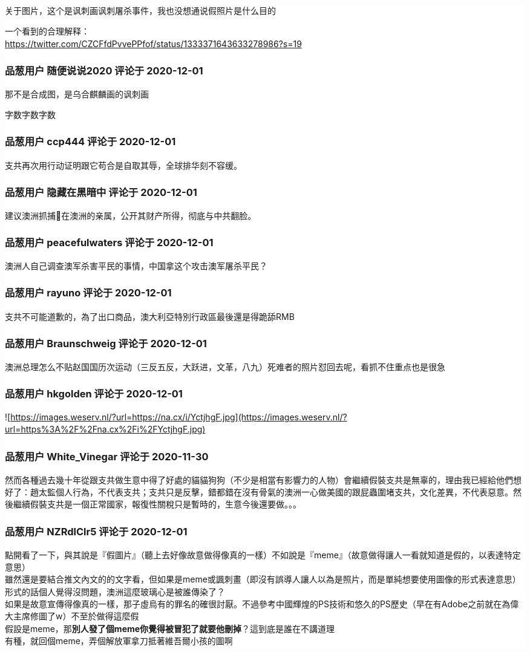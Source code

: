 关于图片，这个是讽刺画讽刺屠杀事件，我也没想通说假照片是什么目的  
  
一个看到的合理解释：  
https://twitter.com/CZCFfdPvvePPfof/status/1333371643633278986?s=19
        
                

### 品葱用户 **随便说说2020** 评论于 2020-12-01
        
那不是合成图，是乌合麒麟画的讽刺画  
  
  
字数字数字数
        
                

### 品葱用户 **ccp444** 评论于 2020-12-01
        
支共再次用行动证明跟它苟合是自取其辱，全球排华刻不容缓。
        
                

### 品葱用户 **隐藏在黑暗中** 评论于 2020-12-01
        
建议澳洲抓捕🐻在澳洲的亲属，公开其财产所得，彻底与中共翻脸。
        
                

### 品葱用户 **peacefulwaters** 评论于 2020-12-01
        
澳洲人自己调查澳军杀害平民的事情，中国拿这个攻击澳军屠杀平民？
        
                

### 品葱用户 **rayuno** 评论于 2020-12-01
        
支共不可能道歉的，為了出口商品，澳大利亞特別行政區最後還是得跪舔RMB
        
                

### 品葱用户 **Braunschweig** 评论于 2020-12-01
        
澳洲总理怎么不贴赵国国历次运动（三反五反，大跃进，文革，八九）死难者的照片怼回去呢，看抓不住重点也是很急
        
                

### 品葱用户 **hkgolden** 评论于 2020-12-01
        
![https://images.weserv.nl/?url=https://na.cx/i/YctjhgF.jpg](https://images.weserv.nl/?url=https%3A%2F%2Fna.cx%2Fi%2FYctjhgF.jpg)
        
                

### 品葱用户 **White_Vinegar** 评论于 2020-11-30
        
然而各種過去幾十年從跟支共做生意中得了好處的貓貓狗狗（不少是相當有影響力的人物）會繼續假裝支共是無辜的，理由我已經給他們想好了：趙太監個人行為，不代表支共；支共只是反擊，錯都錯在沒有骨氣的澳洲一心做美國的跟屁蟲圍堵支共，文化差異，不代表惡意。然後繼續假裝支共是一個正常國家，報復性關稅只是暫時的，生意今後還要做。。。
        
                

### 品葱用户 **NZRdlClr5** 评论于 2020-12-01
        
點開看了一下，與其說是『假圖片』（聽上去好像故意做得像真的一樣）不如說是『meme』（故意做得讓人一看就知道是假的，以表達特定意思）  
雖然還是要結合推文內文的的文字看，但如果是meme或諷刺畫（即沒有誤導人讓人以為是照片，而是單純想要使用圖像的形式表達意思）形式的話個人覺得沒問題，澳洲這麼玻璃心是被誰傳染了？  
如果是故意宣傳得像真的一樣，那子虛烏有的罪名的確很討厭。不過參考中國輝煌的PS技術和悠久的PS歷史（早在有Adobe之前就在為偉大主席修圖了w）不至於做得這麼假  
假設是meme，那**別人發了個meme你覺得被冒犯了就要他刪掉**？這到底是誰在不講道理  
有種，就回個meme，弄個解放軍拿刀抵著維吾爾小孩的圖啊
        
